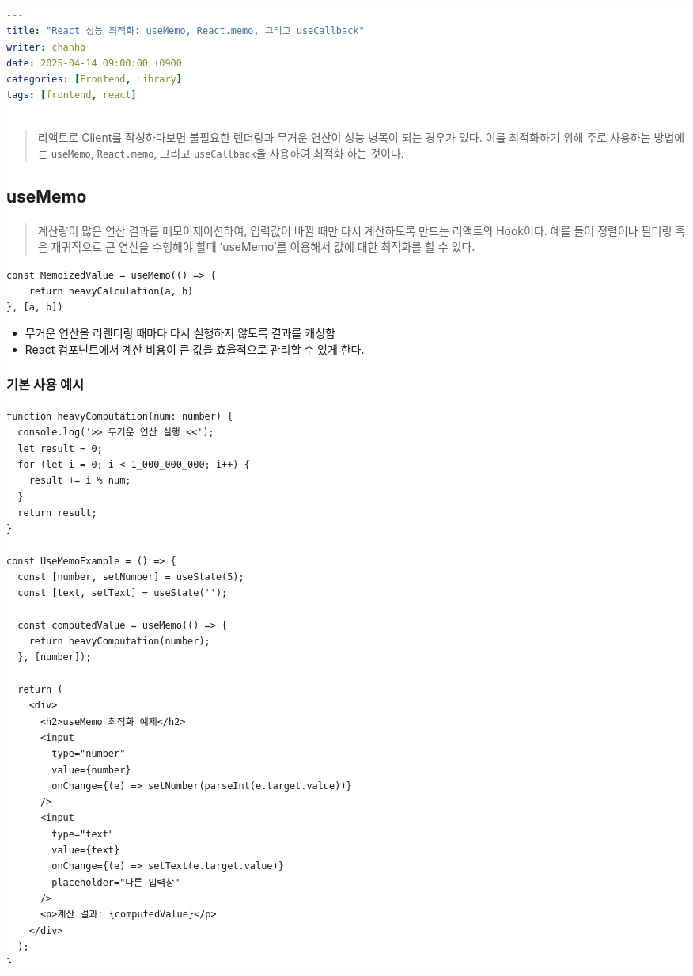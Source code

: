 ```yaml
---
title: "React 성능 최적화: useMemo, React.memo, 그리고 useCallback"
writer: chanho
date: 2025-04-14 09:00:00 +0900
categories: [Frontend, Library]
tags: [frontend, react]
---
```


> 리액트로 Client를 작성하다보면 불필요한 렌더링과 무거운 연산이 성능 병목이 되는 경우가 있다. 이를 최적화하기 위해 주로 사용하는 방법에는 `useMemo`, `React.memo`, 그리고 `useCallback`을 사용하여 최적화 하는 것이다.

## useMemo

> 계산량이 많은 연산 결과를 메모이제이션하여, 입력값이 바뀔 때만 다시 계산하도록 만드는 리액트의 Hook이다. 예를 들어 정렬이나 필터링 혹은 재귀적으로 큰 연산을 수행해야 할때 ‘useMemo’를 이용해서 값에 대한 최적화를 할 수 있다.

```tsx
const MemoizedValue = useMemo(() => {
	return heavyCalculation(a, b)
}, [a, b])
```

- 무거운 연산을 리렌더링 때마다 다시 실행하지 않도록 결과를 캐싱함
- React 컴포넌트에서 계산 비용이 큰 값을 효율적으로 관리할 수 있게 한다.

### 기본 사용 예시

```tsx
function heavyComputation(num: number) {
  console.log('>> 무거운 연산 실행 <<');
  let result = 0;
  for (let i = 0; i < 1_000_000_000; i++) {
    result += i % num;
  }
  return result;
}

const UseMemoExample = () => {
  const [number, setNumber] = useState(5);
  const [text, setText] = useState('');

  const computedValue = useMemo(() => {
    return heavyComputation(number);
  }, [number]);

  return (
    <div>
      <h2>useMemo 최적화 예제</h2>
      <input
        type="number"
        value={number}
        onChange={(e) => setNumber(parseInt(e.target.value))}
      />
      <input
        type="text"
        value={text}
        onChange={(e) => setText(e.target.value)}
        placeholder="다른 입력창"
      />
      <p>계산 결과: {computedValue}</p>
    </div>
  );
}
```